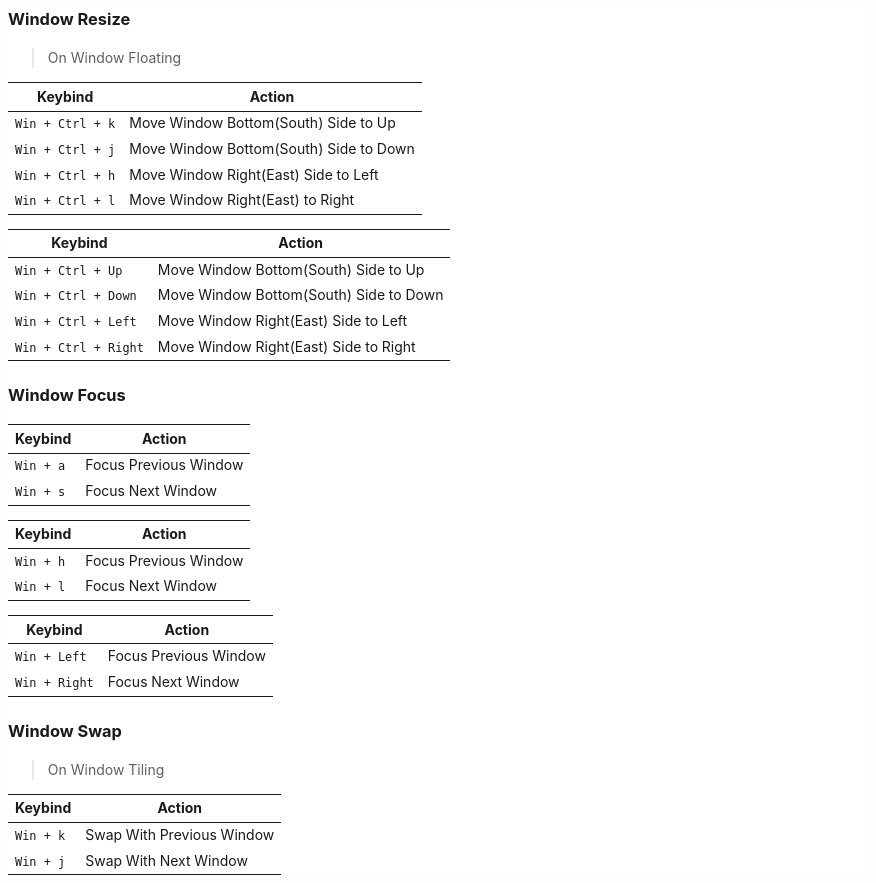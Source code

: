 
### Window Resize

> On Window Floating

| Keybind          | Action                                 |
| ---------------- | -------------------------------------- |
| `Win + Ctrl + k` | Move Window Bottom(South) Side to Up   |
| `Win + Ctrl + j` | Move Window Bottom(South) Side to Down |
| `Win + Ctrl + h` | Move Window Right(East) Side to Left   |
| `Win + Ctrl + l` | Move Window Right(East) to Right       |


| Keybind              | Action                                 |
| -------------------- | -------------------------------------- |
| `Win + Ctrl + Up`    | Move Window Bottom(South) Side to Up   |
| `Win + Ctrl + Down`  | Move Window Bottom(South) Side to Down |
| `Win + Ctrl + Left`  | Move Window Right(East) Side to Left   |
| `Win + Ctrl + Right` | Move Window Right(East) Side to Right  |


### Window Focus

| Keybind   | Action                |
| --------- | --------------------  |
| `Win + a` | Focus Previous Window |
| `Win + s` | Focus Next Window     |


| Keybind   | Action                |
| --------- | --------------------  |
| `Win + h` | Focus Previous Window |
| `Win + l` | Focus Next Window     |


| Keybind       | Action                |
| ------------- | --------------------- |
| `Win + Left`  | Focus Previous Window |
| `Win + Right` | Focus Next Window     |


### Window Swap

> On Window Tiling

| Keybind   | Action                    |
| --------- | ------------------------- |
| `Win + k` | Swap With Previous Window |
| `Win + j` | Swap With Next Window     |
